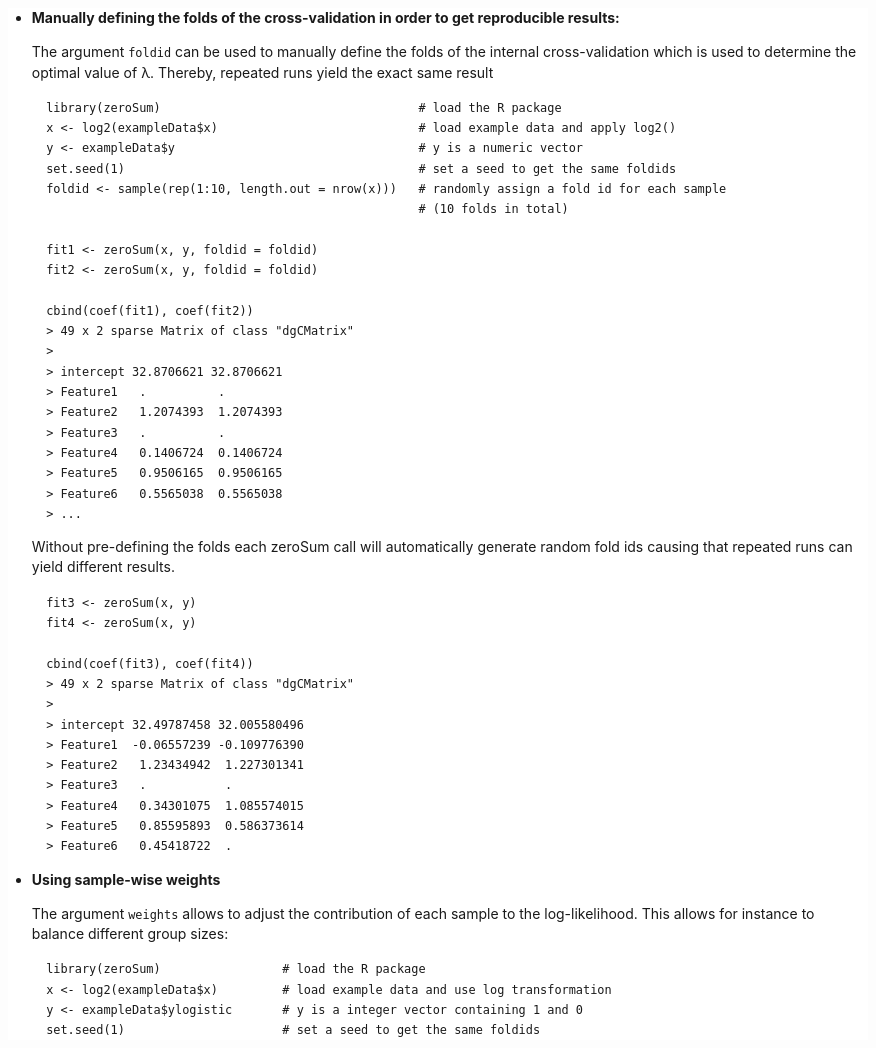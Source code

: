 * **Manually defining the folds of the cross-validation in order to get reproducible results:**

    The argument `foldid` can be used to manually define the folds of the internal cross-validation which is used to determine the optimal value of &lambda;.
    Thereby, repeated runs yield the exact same result

        library(zeroSum)                                    # load the R package
        x <- log2(exampleData$x)                            # load example data and apply log2()
        y <- exampleData$y                                  # y is a numeric vector
        set.seed(1)                                         # set a seed to get the same foldids
        foldid <- sample(rep(1:10, length.out = nrow(x)))   # randomly assign a fold id for each sample
                                                            # (10 folds in total)

        fit1 <- zeroSum(x, y, foldid = foldid)
        fit2 <- zeroSum(x, y, foldid = foldid)

        cbind(coef(fit1), coef(fit2))
        > 49 x 2 sparse Matrix of class "dgCMatrix"
        >
        > intercept 32.8706621 32.8706621
        > Feature1   .          .
        > Feature2   1.2074393  1.2074393
        > Feature3   .          .
        > Feature4   0.1406724  0.1406724
        > Feature5   0.9506165  0.9506165
        > Feature6   0.5565038  0.5565038
        > ...

    Without pre-defining the folds each zeroSum call will automatically generate random fold ids causing that repeated runs can yield different results.

        fit3 <- zeroSum(x, y)
        fit4 <- zeroSum(x, y)

        cbind(coef(fit3), coef(fit4))
        > 49 x 2 sparse Matrix of class "dgCMatrix"
        >
        > intercept 32.49787458 32.005580496
        > Feature1  -0.06557239 -0.109776390
        > Feature2   1.23434942  1.227301341
        > Feature3   .           .
        > Feature4   0.34301075  1.085574015
        > Feature5   0.85595893  0.586373614
        > Feature6   0.45418722  .

* **Using sample-wise weights**

    The argument `weights` allows to adjust the contribution of each sample to the log-likelihood. This allows for instance to balance different group sizes:

        library(zeroSum)                 # load the R package
        x <- log2(exampleData$x)         # load example data and use log transformation
        y <- exampleData$ylogistic       # y is a integer vector containing 1 and 0
        set.seed(1)                      # set a seed to get the same foldids
